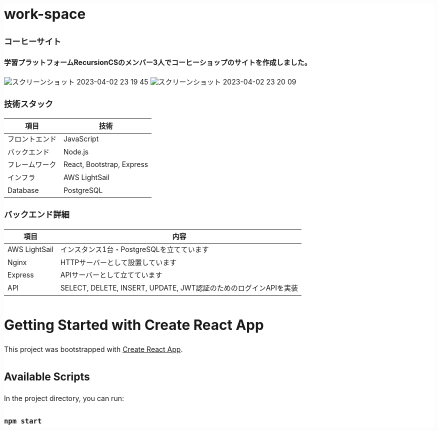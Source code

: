# work-space

### コーヒーサイト


#### 学習プラットフォームRecursionCSのメンバー3人でコーヒーショップのサイトを作成しました。  


<img width="1875" alt="スクリーンショット 2023-04-02 23 19 45" src="https://user-images.githubusercontent.com/83809409/229359388-5ed0067f-0d5c-41f0-a416-67c74db6db06.png">  

<img width="944" alt="スクリーンショット 2023-04-02 23 20 09" src="https://user-images.githubusercontent.com/83809409/229359401-256ef6de-c123-4e5d-bf68-98e98634836c.png">  


### 技術スタック
|        項目        |             技術           |
| ----------------  |  -----------------------  |
|    フロントエンド      |     JavaScript            |
|     バックエンド      |      Node.js              |
|     フレームワーク    | React, Bootstrap, Express |
|      インフラ       |       AWS LightSail        |
|     Database      |         PostgreSQL        |


### バックエンド詳細
|        項目       |                           内容                             |
| ---------------- |  --------------------------------------------------------  |
|   AWS LightSail  |            インスタンス1台・PostgreSQLを立てています               |
|     Nginx        |           HTTPサーバーとして設置しています                        |
|      Express     |              APIサーバーとして立てています                       |
|       API        | SELECT, DELETE, INSERT, UPDATE, JWT認証のためのログインAPIを実装 |

  
  

# Getting Started with Create React App

This project was bootstrapped with [Create React App](https://github.com/facebook/create-react-app).

## Available Scripts

In the project directory, you can run:

### `npm start`
